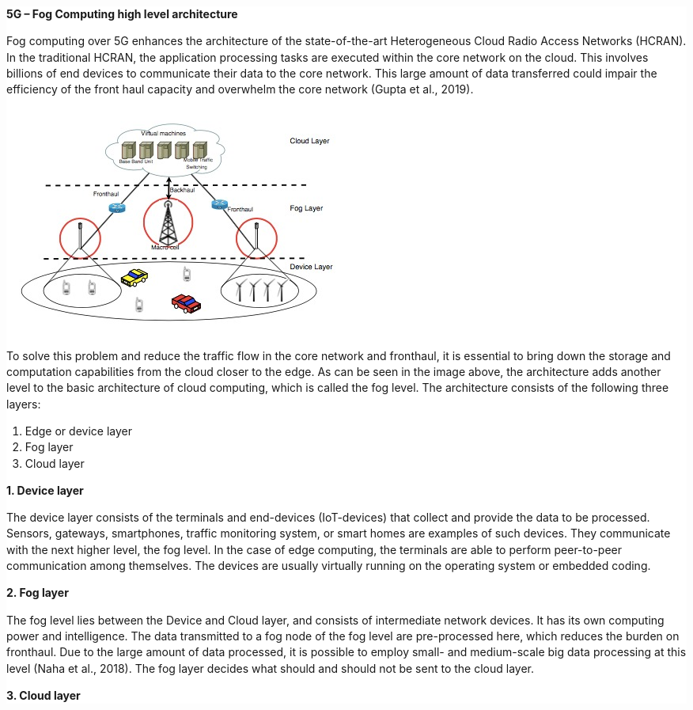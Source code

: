 **5G – Fog Computing high level architecture**

Fog computing over 5G enhances the architecture of the state-of-the-art Heterogeneous Cloud
Radio Access Networks (HCRAN). In the traditional HCRAN, the application processing tasks are
executed within the core network on the cloud. This involves billions of end devices to
communicate their data to the core network. This large amount of data transferred could
impair the efficiency of the front haul capacity and overwhelm the core network (Gupta et al.,
2019).

![5G and Fog](images/fog-arch.jpeg)

To solve this problem and reduce the traffic flow in the core network and fronthaul, it is
essential to bring down the storage and computation capabilities from the cloud closer to the
edge. As can be seen in the image above, the architecture adds another level to the basic
architecture of cloud computing, which is called the fog level. The architecture consists of the
following three layers:

1. Edge or device layer
2. Fog layer
3. Cloud layer


**1. Device layer**

The device layer consists of the terminals and end-devices (IoT-devices) that collect and
provide the data to be processed. Sensors, gateways, smartphones, traffic monitoring system,
or smart homes are examples of such devices. They communicate with the next higher level,
the fog level. In the case of edge computing, the terminals are able to perform peer-to-peer
communication among themselves. The devices are usually virtually running on the operating
system or embedded coding.

**2. Fog layer**

The fog level lies between the Device and Cloud layer, and consists of intermediate network
devices. It has its own computing power and intelligence. The data transmitted to a fog node of
the fog level are pre-processed here, which reduces the burden on fronthaul. Due to the large
amount of data processed, it is possible to employ small- and medium-scale big data processing
at this level (Naha et al., 2018). The fog layer decides what should and should not be sent to
the cloud layer.

**3. Cloud layer**
